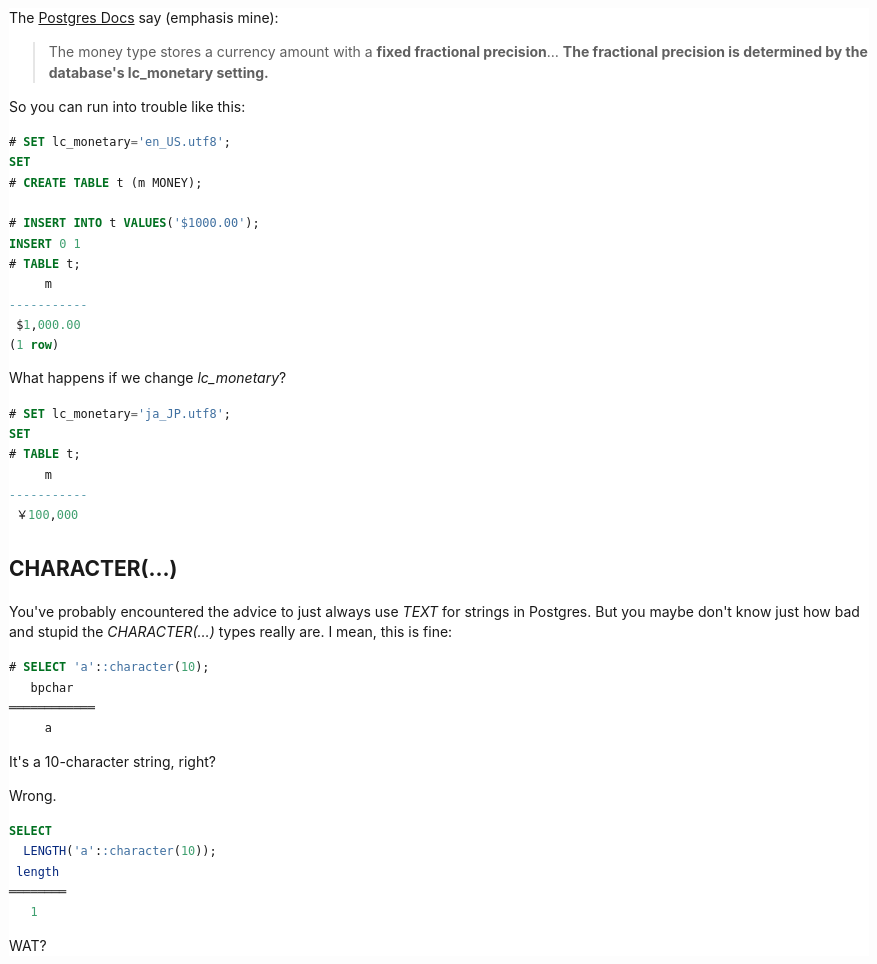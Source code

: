 The [Postgres Docs](https://www.postgresql.org/docs/current/datatype-money.html) say (emphasis mine):
<blockquote>
The money type stores a currency amount with a <b>fixed fractional precision</b>… <b>The fractional precision is determined by the database's lc_monetary setting.</b>
</blockquote>

So you can run into trouble like this:

```sql
# SET lc_monetary='en_US.utf8';
SET
# CREATE TABLE t (m MONEY);

# INSERT INTO t VALUES('$1000.00');
INSERT 0 1
# TABLE t;
     m     
-----------
 $1,000.00
(1 row)
```
What happens if we change *lc_monetary*?
```sql
# SET lc_monetary='ja_JP.utf8';
SET
# TABLE t;
     m     
-----------
 ￥100,000
 ```

## CHARACTER(…)

You've probably encountered the advice to just always use *TEXT* for strings in Postgres. But you maybe don't know just how bad and stupid the *CHARACTER(…)* types really are. I mean, this is fine:
```sql
# SELECT 'a'::character(10);
   bpchar     
════════════
     a
```
It's a 10-character string, right?

Wrong.
```sql
SELECT 
  LENGTH('a'::character(10));
 length   
════════
   1
```

WAT? 
